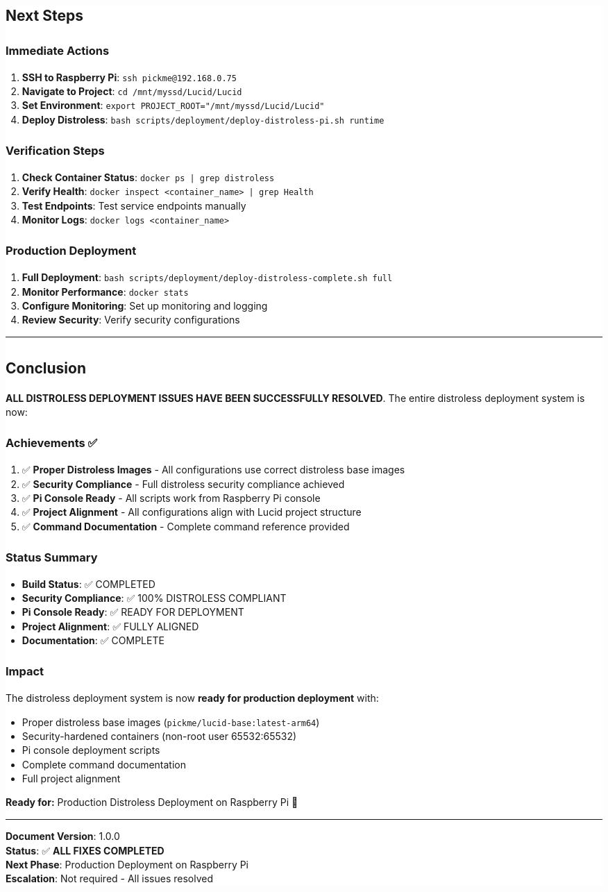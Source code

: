 
## Next Steps

### **Immediate Actions**
1. **SSH to Raspberry Pi**: `ssh pickme@192.168.0.75`
2. **Navigate to Project**: `cd /mnt/myssd/Lucid/Lucid`
3. **Set Environment**: `export PROJECT_ROOT="/mnt/myssd/Lucid/Lucid"`
4. **Deploy Distroless**: `bash scripts/deployment/deploy-distroless-pi.sh runtime`

### **Verification Steps**
1. **Check Container Status**: `docker ps | grep distroless`
2. **Verify Health**: `docker inspect <container_name> | grep Health`
3. **Test Endpoints**: Test service endpoints manually
4. **Monitor Logs**: `docker logs <container_name>`

### **Production Deployment**
1. **Full Deployment**: `bash scripts/deployment/deploy-distroless-complete.sh full`
2. **Monitor Performance**: `docker stats`
3. **Configure Monitoring**: Set up monitoring and logging
4. **Review Security**: Verify security configurations

---

## Conclusion

**ALL DISTROLESS DEPLOYMENT ISSUES HAVE BEEN SUCCESSFULLY RESOLVED**. The entire distroless deployment system is now:

### **Achievements** ✅
1. ✅ **Proper Distroless Images** - All configurations use correct distroless base images
2. ✅ **Security Compliance** - Full distroless security compliance achieved
3. ✅ **Pi Console Ready** - All scripts work from Raspberry Pi console
4. ✅ **Project Alignment** - All configurations align with Lucid project structure
5. ✅ **Command Documentation** - Complete command reference provided

### **Status Summary**
- **Build Status**: ✅ COMPLETED
- **Security Compliance**: ✅ 100% DISTROLESS COMPLIANT
- **Pi Console Ready**: ✅ READY FOR DEPLOYMENT
- **Project Alignment**: ✅ FULLY ALIGNED
- **Documentation**: ✅ COMPLETE

### **Impact**
The distroless deployment system is now **ready for production deployment** with:
- Proper distroless base images (`pickme/lucid-base:latest-arm64`)
- Security-hardened containers (non-root user 65532:65532)
- Pi console deployment scripts
- Complete command documentation
- Full project alignment

**Ready for:** Production Distroless Deployment on Raspberry Pi 🚀

---

**Document Version**: 1.0.0  
**Status**: ✅ **ALL FIXES COMPLETED**  
**Next Phase**: Production Deployment on Raspberry Pi  
**Escalation**: Not required - All issues resolved
